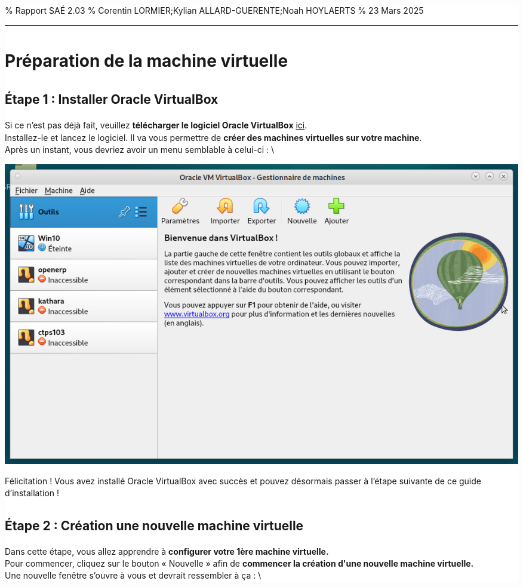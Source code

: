 % Rapport SAÉ 2.03
% Corentin LORMIER;Kylian ALLARD-GUERENTE;Noah HOYLAERTS
% 23 Mars 2025

---

# **Préparation de la machine virtuelle**

## Étape 1 : Installer Oracle VirtualBox

Si ce n’est pas déjà fait, veuillez **télécharger le logiciel Oracle VirtualBox** [ici](https://www.virtualbox.org/wiki/Downloads). \
Installez-le et lancez le logiciel. Il va vous permettre de **créer des machines virtuelles sur votre machine**. \
Après un instant, vous devriez avoir un menu semblable à celui-ci :  \

![](../images/menuPrincipal.png)

Félicitation ! Vous avez installé Oracle VirtualBox avec succès et pouvez désormais passer à l’étape suivante de ce guide d’installation ! 

## Étape 2 : Création une nouvelle machine virtuelle

Dans cette étape, vous allez apprendre à **configurer votre 1ère machine virtuelle.** \
Pour commencer, cliquez sur le bouton « Nouvelle » afin de **commencer la création d'une nouvelle machine virtuelle.** \
Une nouvelle fenêtre s’ouvre à vous et devrait ressembler à ça :  \
